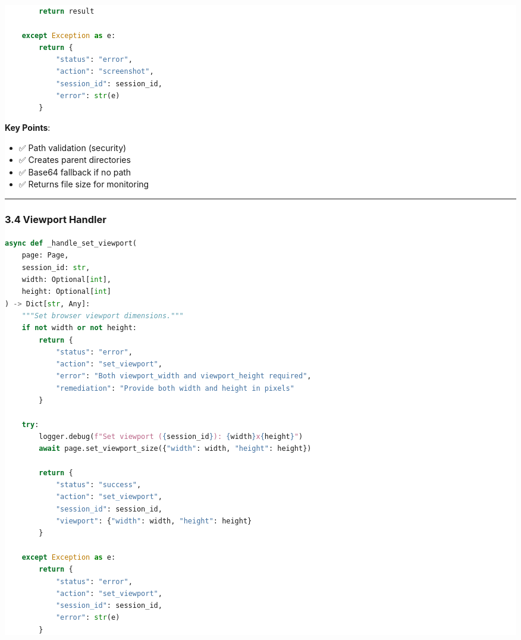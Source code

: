 ```python
        return result
    
    except Exception as e:
        return {
            "status": "error",
            "action": "screenshot",
            "session_id": session_id,
            "error": str(e)
        }
```

**Key Points**:
- ✅ Path validation (security)
- ✅ Creates parent directories
- ✅ Base64 fallback if no path
- ✅ Returns file size for monitoring

---

### 3.4 Viewport Handler

```python
async def _handle_set_viewport(
    page: Page,
    session_id: str,
    width: Optional[int],
    height: Optional[int]
) -> Dict[str, Any]:
    """Set browser viewport dimensions."""
    if not width or not height:
        return {
            "status": "error",
            "action": "set_viewport",
            "error": "Both viewport_width and viewport_height required",
            "remediation": "Provide both width and height in pixels"
        }
    
    try:
        logger.debug(f"Set viewport ({session_id}): {width}x{height}")
        await page.set_viewport_size({"width": width, "height": height})
        
        return {
            "status": "success",
            "action": "set_viewport",
            "session_id": session_id,
            "viewport": {"width": width, "height": height}
        }
    
    except Exception as e:
        return {
            "status": "error",
            "action": "set_viewport",
            "session_id": session_id,
            "error": str(e)
        }
```
